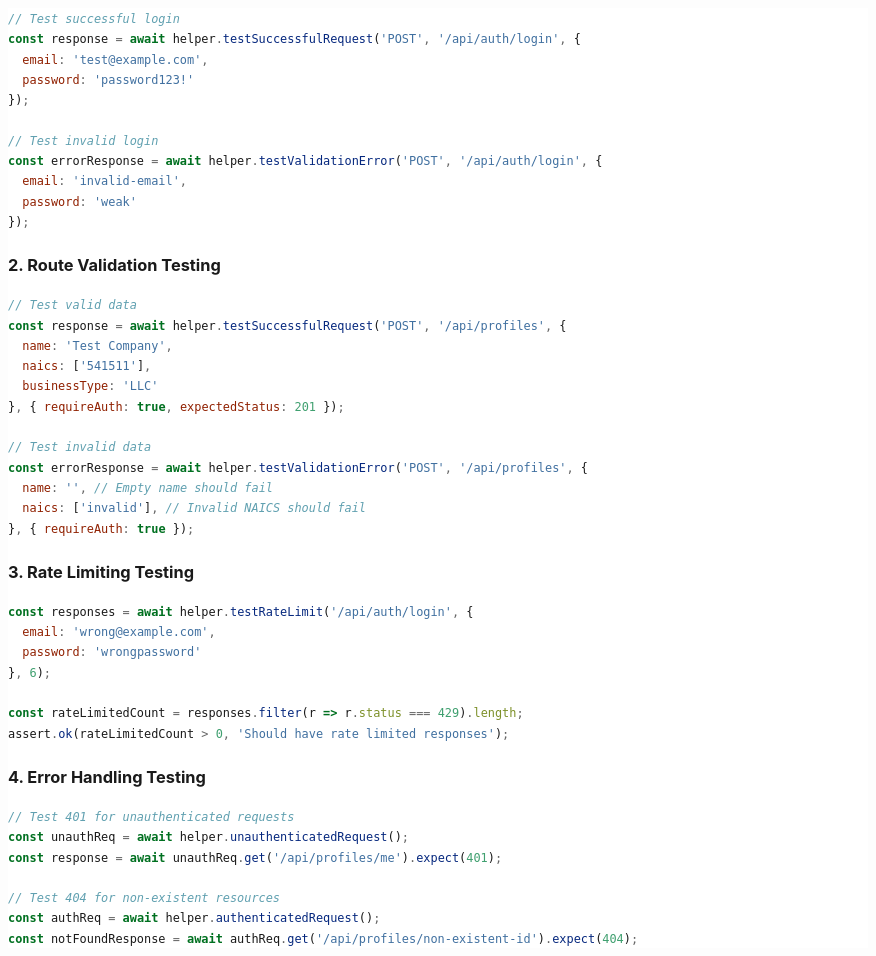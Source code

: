 ```javascript
// Test successful login
const response = await helper.testSuccessfulRequest('POST', '/api/auth/login', {
  email: 'test@example.com',
  password: 'password123!'
});

// Test invalid login
const errorResponse = await helper.testValidationError('POST', '/api/auth/login', {
  email: 'invalid-email',
  password: 'weak'
});
```

### 2. Route Validation Testing

```javascript
// Test valid data
const response = await helper.testSuccessfulRequest('POST', '/api/profiles', {
  name: 'Test Company',
  naics: ['541511'],
  businessType: 'LLC'
}, { requireAuth: true, expectedStatus: 201 });

// Test invalid data
const errorResponse = await helper.testValidationError('POST', '/api/profiles', {
  name: '', // Empty name should fail
  naics: ['invalid'], // Invalid NAICS should fail
}, { requireAuth: true });
```

### 3. Rate Limiting Testing

```javascript
const responses = await helper.testRateLimit('/api/auth/login', {
  email: 'wrong@example.com',
  password: 'wrongpassword'
}, 6);

const rateLimitedCount = responses.filter(r => r.status === 429).length;
assert.ok(rateLimitedCount > 0, 'Should have rate limited responses');
```

### 4. Error Handling Testing

```javascript
// Test 401 for unauthenticated requests
const unauthReq = await helper.unauthenticatedRequest();
const response = await unauthReq.get('/api/profiles/me').expect(401);

// Test 404 for non-existent resources
const authReq = await helper.authenticatedRequest();
const notFoundResponse = await authReq.get('/api/profiles/non-existent-id').expect(404);
```
